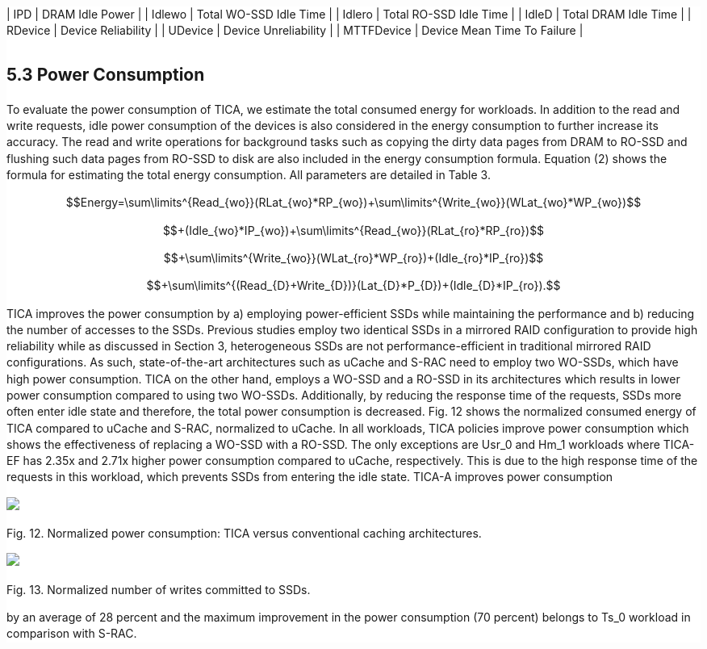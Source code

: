 | IPD | DRAM Idle Power |
| Idlewo | Total WO-SSD Idle Time |
| Idlero | Total RO-SSD Idle Time |
| IdleD | Total DRAM Idle Time |
| RDevice | Device Reliability |
| UDevice | Device Unreliability |
| MTTFDevice | Device Mean Time To Failure |

## 5.3 Power Consumption

To evaluate the power consumption of TICA, we estimate the total consumed energy for workloads. In addition to the read and write requests, idle power consumption of the devices is also considered in the energy consumption to further increase its accuracy. The read and write operations for background tasks such as copying the dirty data pages from DRAM to RO-SSD and flushing such data pages from RO-SSD to disk are also included in the energy consumption formula. Equation (2) shows the formula for estimating the total energy consumption. All parameters are detailed in Table 3.

$$Energy=\sum\limits^{Read_{wo}}(RLat_{wo}*RP_{wo})+\sum\limits^{Write_{wo}}(WLat_{wo}*WP_{wo})$$

$$+(Idle_{wo}*IP_{wo})+\sum\limits^{Read_{wo}}(RLat_{ro}*RP_{ro})$$

$$+\sum\limits^{Write_{wo}}(WLat_{ro}*WP_{ro})+(Idle_{ro}*IP_{ro})$$

$$+\sum\limits^{(Read_{D}+Write_{D})}(Lat_{D}*P_{D})+(Idle_{D}*IP_{ro}).$$

TICA improves the power consumption by a) employing power-efficient SSDs while maintaining the performance and b) reducing the number of accesses to the SSDs. Previous studies employ two identical SSDs in a mirrored RAID configuration to provide high reliability while as discussed in Section 3, heterogeneous SSDs are not performance-efficient in traditional mirrored RAID configurations. As such, state-of-the-art architectures such as uCache and S-RAC need to employ two WO-SSDs, which have high power consumption. TICA on the other hand, employs a WO-SSD and a RO-SSD in its architectures which results in lower power consumption compared to using two WO-SSDs. Additionally, by reducing the response time of the requests, SSDs more often enter idle state and therefore, the total power consumption is decreased. Fig. 12 shows the normalized consumed energy of TICA compared to uCache and S-RAC, normalized to uCache. In all workloads, TICA policies improve power consumption which shows the effectiveness of replacing a WO-SSD with a RO-SSD. The only exceptions are Usr_0 and Hm_1 workloads where TICA-EF has 2.35x and 2.71x higher power consumption compared to uCache, respectively. This is due to the high response time of the requests in this workload, which prevents SSDs from entering the idle state. TICA-A improves power consumption

![](_page_9_Figure_1.png)

Fig. 12. Normalized power consumption: TICA versus conventional caching architectures.

![](_page_9_Figure_3.png)

Fig. 13. Normalized number of writes committed to SSDs.

by an average of 28 percent and the maximum improvement in the power consumption (70 percent) belongs to Ts_0 workload in comparison with S-RAC.
